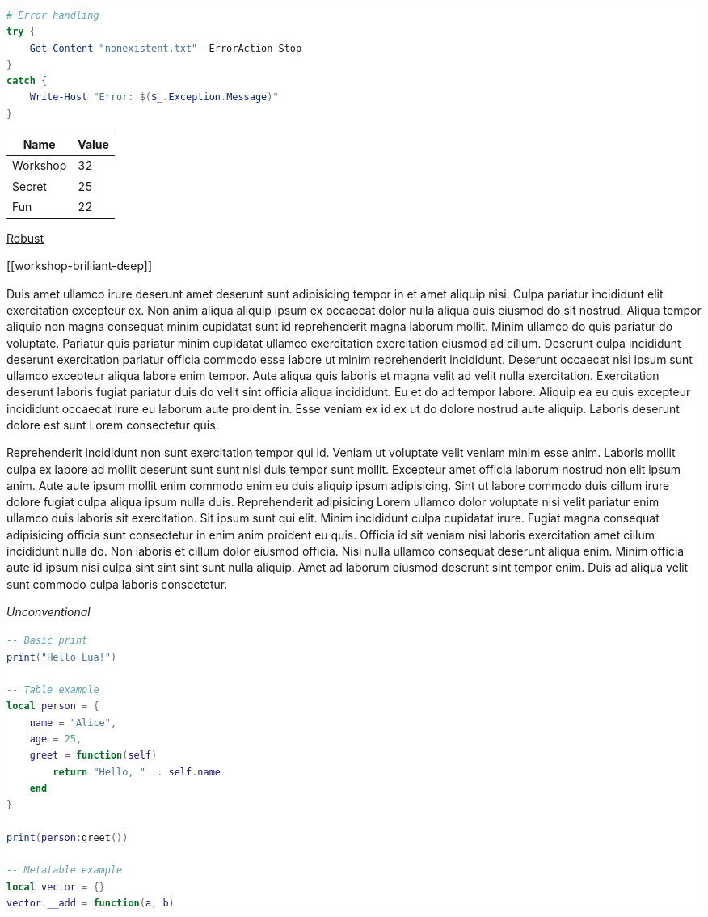 ```powershell
# Error handling
try {
    Get-Content "nonexistent.txt" -ErrorAction Stop
}
catch {
    Write-Host "Error: $($_.Exception.Message)"
}

```

| Name     | Value |
| -------- | ----- |
| Workshop | 32    |
| Secret   | 25    |
| Fun      | 22    |

[Robust](https://golang.org)

[[workshop-brilliant-deep]]

Duis amet ullamco irure deserunt amet deserunt sunt adipisicing tempor in et amet aliquip nisi. Culpa pariatur incididunt elit exercitation excepteur ex. Non anim aliqua aliquip ipsum ex occaecat dolor nulla aliqua quis eiusmod do sit nostrud. Aliqua tempor aliquip non magna consequat minim cupidatat sunt id reprehenderit magna laborum mollit. Minim ullamco do quis pariatur do voluptate. Pariatur quis pariatur minim cupidatat ullamco exercitation exercitation eiusmod ad cillum. Deserunt culpa incididunt deserunt exercitation pariatur officia commodo esse labore ut minim reprehenderit incididunt. Deserunt occaecat nisi ipsum sunt ullamco excepteur aliqua labore enim tempor. Aute aliqua quis laboris et magna velit ad velit nulla exercitation. Exercitation deserunt laboris fugiat pariatur duis do velit sint officia aliqua incididunt. Eu et do ad tempor labore. Aliquip ea eu quis excepteur incididunt occaecat irure eu laborum aute proident in. Esse veniam ex id ex ut do dolore nostrud aute aliquip. Laboris deserunt dolore est sunt Lorem consectetur quis.

Reprehenderit incididunt non sunt exercitation tempor qui id. Veniam ut voluptate velit veniam minim esse anim. Laboris mollit culpa ex labore ad mollit deserunt sunt sunt nisi duis tempor sunt mollit. Excepteur amet officia laborum nostrud non elit ipsum anim. Aute aute ipsum mollit enim commodo enim eu duis aliquip ipsum adipisicing. Sint ut labore commodo duis cillum irure dolore fugiat culpa aliqua ipsum nulla duis. Reprehenderit adipisicing Lorem ullamco dolor voluptate nisi velit pariatur enim ullamco duis laboris sit exercitation. Sit ipsum sunt qui elit. Minim incididunt culpa cupidatat irure. Fugiat magna consequat adipisicing officia sunt consectetur in enim anim proident eu quis. Officia id sit veniam nisi laboris exercitation amet cillum incididunt nulla do. Non laboris et cillum dolor eiusmod officia. Nisi nulla ullamco consequat deserunt aliqua enim. Minim officia aute id ipsum nisi culpa sint sint sint sunt nulla aliquip. Amet ad laborum eiusmod deserunt sint tempor enim. Duis ad aliqua velit sunt commodo culpa laboris consectetur.

_Unconventional_

```lua
-- Basic print
print("Hello Lua!")

-- Table example
local person = {
    name = "Alice",
    age = 25,
    greet = function(self)
        return "Hello, " .. self.name
    end
}

print(person:greet())

-- Metatable example
local vector = {}
vector.__add = function(a, b)
```